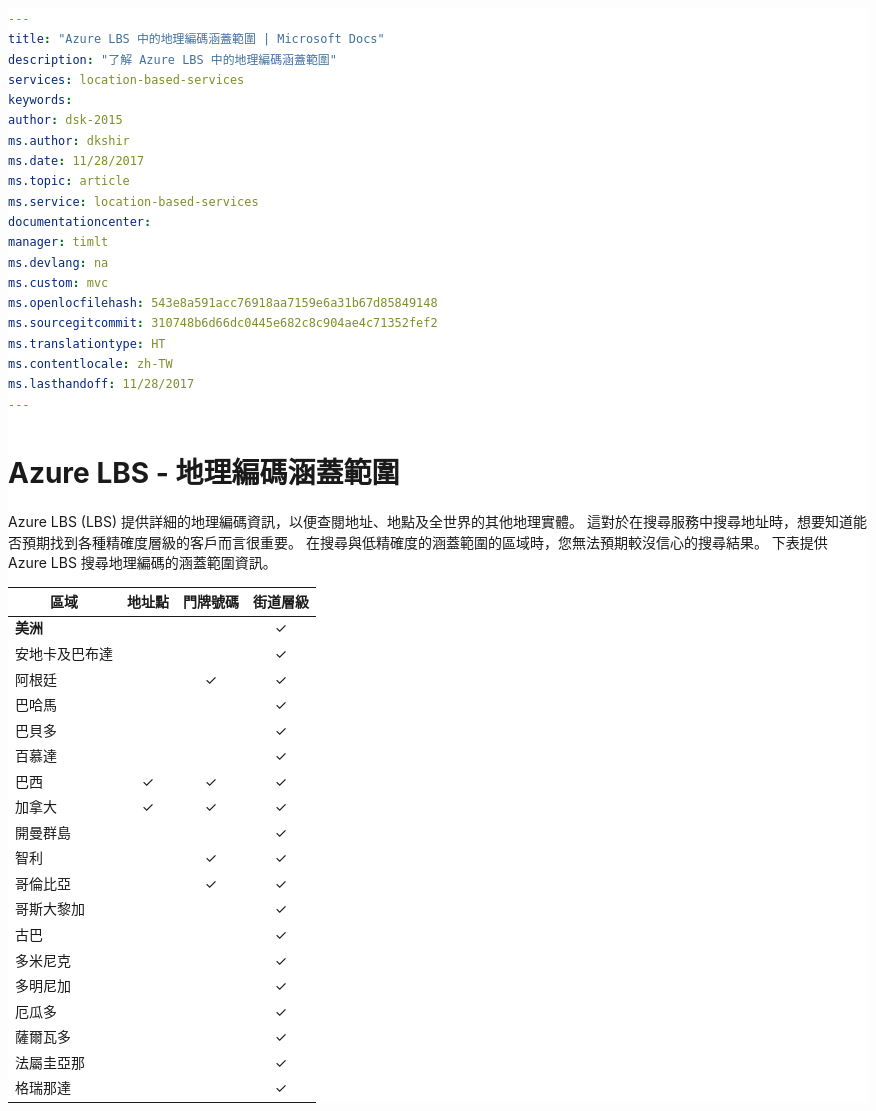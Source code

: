 ```yaml
---
title: "Azure LBS 中的地理編碼涵蓋範圍 | Microsoft Docs"
description: "了解 Azure LBS 中的地理編碼涵蓋範圍"
services: location-based-services
keywords: 
author: dsk-2015
ms.author: dkshir
ms.date: 11/28/2017
ms.topic: article
ms.service: location-based-services
documentationcenter: 
manager: timlt
ms.devlang: na
ms.custom: mvc
ms.openlocfilehash: 543e8a591acc76918aa7159e6a31b67d85849148
ms.sourcegitcommit: 310748b6d66dc0445e682c8c904ae4c71352fef2
ms.translationtype: HT
ms.contentlocale: zh-TW
ms.lasthandoff: 11/28/2017
---
```

# <a name="azure-location-based-services---geocoding-coverage"></a>Azure LBS - 地理編碼涵蓋範圍
Azure LBS (LBS) 提供詳細的地理編碼資訊，以便查閱地址、地點及全世界的其他地理實體。 這對於在搜尋服務中搜尋地址時，想要知道能否預期找到各種精確度層級的客戶而言很重要。 在搜尋與低精確度的涵蓋範圍的區域時，您無法預期較沒信心的搜尋結果。 下表提供 Azure LBS 搜尋地理編碼的涵蓋範圍資訊。


|區域  |地址點  |門牌號碼 |街道層級|
|---------|:---------:|:---------:|:---------:|
|**美洲**     |         |         |✓         |
|安地卡及巴布達     |         |         |✓         |
|阿根廷     |         |✓         |✓         |
|巴哈馬     |         |         |✓         |
|巴貝多     |         |         |✓         |
|百慕達     |         |         |✓         |
|巴西     |✓         |✓          |✓         |
|加拿大     |✓         |✓          |✓         |
|開曼群島     |         |         |✓         |
|智利     |         |✓         |✓         |
|哥倫比亞     |         |✓         |✓         |
|哥斯大黎加     |         |         |✓         |
|古巴     |         |         |✓         |
|多米尼克     |         |         |✓         |
|多明尼加     |         |         |✓         |
|厄瓜多     |         |         |✓         |
|薩爾瓦多     |         |         |✓         |
|法屬圭亞那     |         |         |✓         |
|格瑞那達     |         |         |✓         |